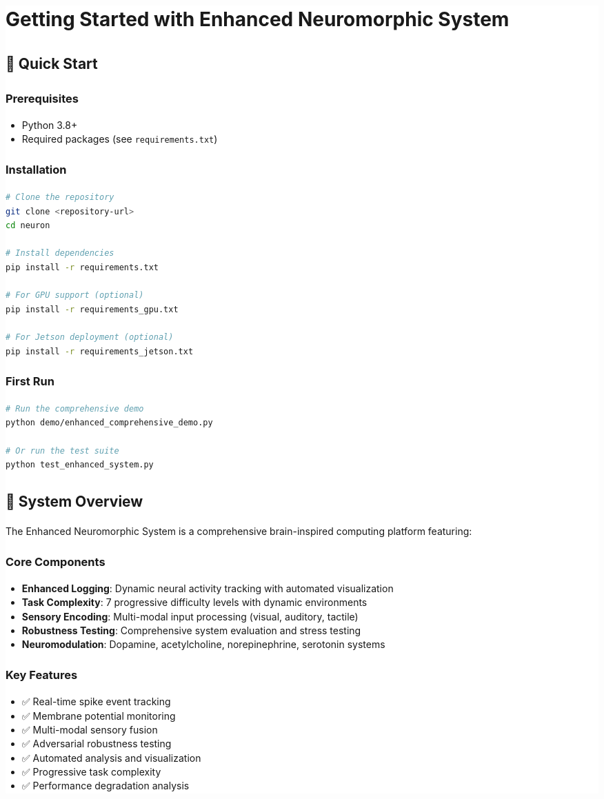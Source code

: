 # Getting Started with Enhanced Neuromorphic System

## 🚀 Quick Start

### Prerequisites
- Python 3.8+
- Required packages (see `requirements.txt`)

### Installation
```bash
# Clone the repository
git clone <repository-url>
cd neuron

# Install dependencies
pip install -r requirements.txt

# For GPU support (optional)
pip install -r requirements_gpu.txt

# For Jetson deployment (optional)
pip install -r requirements_jetson.txt
```

### First Run
```bash
# Run the comprehensive demo
python demo/enhanced_comprehensive_demo.py

# Or run the test suite
python test_enhanced_system.py
```

## 🧠 System Overview

The Enhanced Neuromorphic System is a comprehensive brain-inspired computing platform featuring:

### Core Components
- **Enhanced Logging**: Dynamic neural activity tracking with automated visualization
- **Task Complexity**: 7 progressive difficulty levels with dynamic environments
- **Sensory Encoding**: Multi-modal input processing (visual, auditory, tactile)
- **Robustness Testing**: Comprehensive system evaluation and stress testing
- **Neuromodulation**: Dopamine, acetylcholine, norepinephrine, serotonin systems

### Key Features
- ✅ Real-time spike event tracking
- ✅ Membrane potential monitoring
- ✅ Multi-modal sensory fusion
- ✅ Adversarial robustness testing
- ✅ Automated analysis and visualization
- ✅ Progressive task complexity
- ✅ Performance degradation analysis
